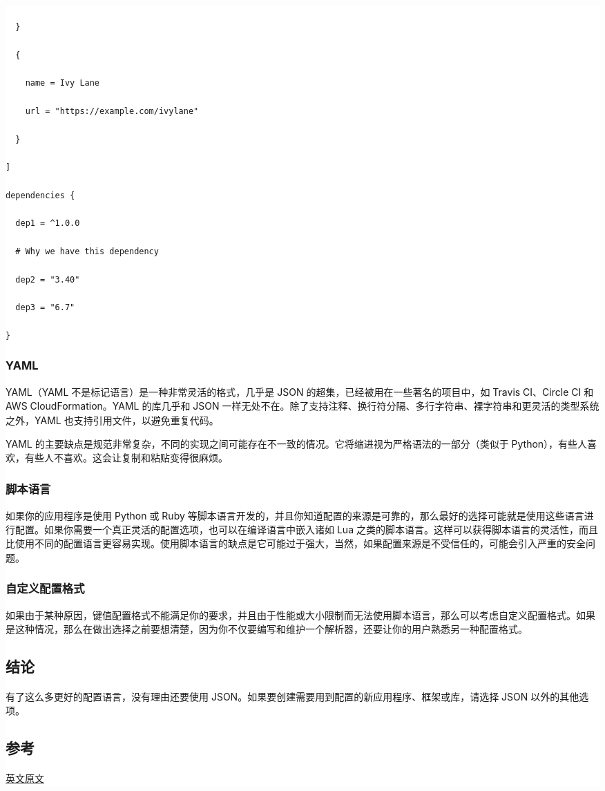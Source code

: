 ```text

  }

  {

    name = Ivy Lane

    url = "https://example.com/ivylane"

  }

]

dependencies {

  dep1 = ^1.0.0

  # Why we have this dependency

  dep2 = "3.40"

  dep3 = "6.7"

}
```



### YAML

YAML（YAML 不是标记语言）是一种非常灵活的格式，几乎是 JSON 的超集，已经被用在一些著名的项目中，如 Travis CI、Circle CI 和 AWS CloudFormation。YAML 的库几乎和 JSON 一样无处不在。除了支持注释、换行符分隔、多行字符串、裸字符串和更灵活的类型系统之外，YAML 也支持引用文件，以避免重复代码。

YAML 的主要缺点是规范非常复杂，不同的实现之间可能存在不一致的情况。它将缩进视为严格语法的一部分（类似于 Python），有些人喜欢，有些人不喜欢。这会让复制和粘贴变得很麻烦。



### 脚本语言

如果你的应用程序是使用 Python 或 Ruby 等脚本语言开发的，并且你知道配置的来源是可靠的，那么最好的选择可能就是使用这些语言进行配置。如果你需要一个真正灵活的配置选项，也可以在编译语言中嵌入诸如 Lua 之类的脚本语言。这样可以获得脚本语言的灵活性，而且比使用不同的配置语言更容易实现。使用脚本语言的缺点是它可能过于强大，当然，如果配置来源是不受信任的，可能会引入严重的安全问题。



### 自定义配置格式

如果由于某种原因，键值配置格式不能满足你的要求，并且由于性能或大小限制而无法使用脚本语言，那么可以考虑自定义配置格式。如果是这种情况，那么在做出选择之前要想清楚，因为你不仅要编写和维护一个解析器，还要让你的用户熟悉另一种配置格式。



## 结论

有了这么多更好的配置语言，没有理由还要使用 JSON。如果要创建需要用到配置的新应用程序、框架或库，请选择 JSON 以外的其他选项。



## 参考

[英文原文](https://www.lucidchart.com/techblog/2018/07/16/why-json-isnt-a-good-configuration-language/)